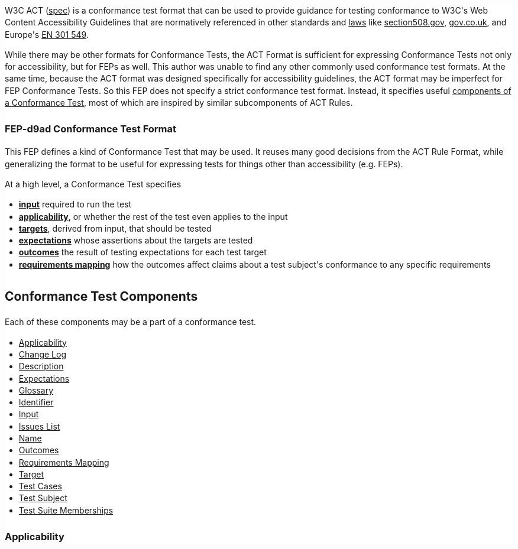 W3C ACT ([spec](https://www.w3.org/TR/act-rules-format/#input)) is a conformance test format that can be used to provide guidance for testing conformance to W3C's Web Content Accessibility Guidelines that are normatively referenced in other standards and [laws](https://en.wikipedia.org/wiki/Web_Content_Accessibility_Guidelines#WCAG_referenced_by_law) like [section508.gov](https://www.section508.gov/), [gov.co.uk](https://www.gov.uk/guidance/accessibility-monitoring-how-we-test), and Europe's [EN 301 549](https://www.etsi.org/human-factors-accessibility/en-301-549-v3-the-harmonized-european-standard-for-ict-accessibility).

While there may be other formats for Conformance Tests, the ACT Format is sufficient for expressing Conformance Tests not only for accessibility, but for FEPs as well. This author was unable to find any other commonly used conformance test formats. At the same time, because the ACT format was designed specifically for accessibility guidelines, the ACT format may be imperfect for FEP Conformance Tests. So this FEP does not specify a strict conformance test format. Instead, it specifies useful [components of a Conformance Test](#conformance-test-components), most of which are inspired by similar subcomponents of ACT Rules.

### FEP-d9ad Conformance Test Format

This FEP defines a kind of Conformance Test that may be used. It reuses many good decisions from the ACT Rule Format, while generalizing the format to be useful for expressing tests for things other than accessibility (e.g. FEPs).

At a high level, a Conformance Test specifies

* **[input](#input)** required to run the test
* **[applicability](#applicability)**, or whether the rest of the test even applies to the input
* **[targets](#target)**, derived from input, that should be tested
* **[expectations](#expectations)** whose assertions about the targets are tested
* **[outcomes](#outcomes)** the result of testing expectations for each test target
* **[requirements mapping](#requirements-mapping)** how the outcomes affect claims about a test subject's conformance to any specific requirements

## Conformance Test Components

Each of these components may be a part of a conformance test.

* [Applicability](#applicability)
* [Change Log](#change-log)
* [Description](#description)
* [Expectations](#expectations)
* [Glossary](#glossary)
* [Identifier](#identifier)
* [Input](#input)
* [Issues List](#issues-list)
* [Name](#name)
* [Outcomes](#outcomes)
* [Requirements Mapping](#requirements-mapping)
* [Target](#target)
* [Test Cases](#test-cases)
* [Test Subject](#test-subject)
* [Test Suite Memberships](#test-suite-memberships)

### Applicability

